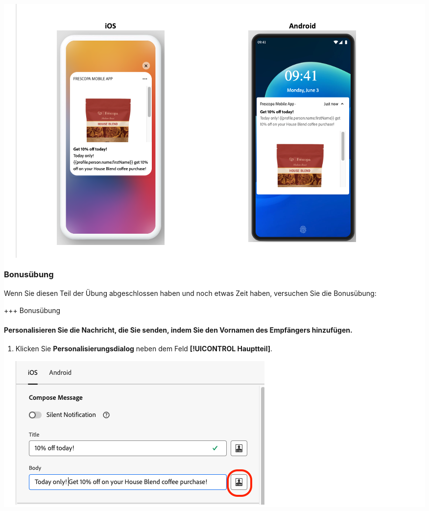    > ![Ansicht erweitern](/help/summit-labs/summit-lab-2024/l820-lab-workbook/assets/2-3-3-expand-view.png)

### Bonusübung

Wenn Sie diesen Teil der Übung abgeschlossen haben und noch etwas Zeit haben, versuchen Sie die Bonusübung:

+++ Bonusübung

#### Personalisieren Sie die Nachricht, die Sie senden, indem Sie den Vornamen des Empfängers hinzufügen.

1. Klicken Sie **Personalisierungsdialog** neben dem Feld **[!UICONTROL Hauptteil]**.

   ![Personalisierungsschaltfläche](/help/summit-labs/summit-lab-2024/l820-lab-workbook/assets/2-3-personalization-button.png)
